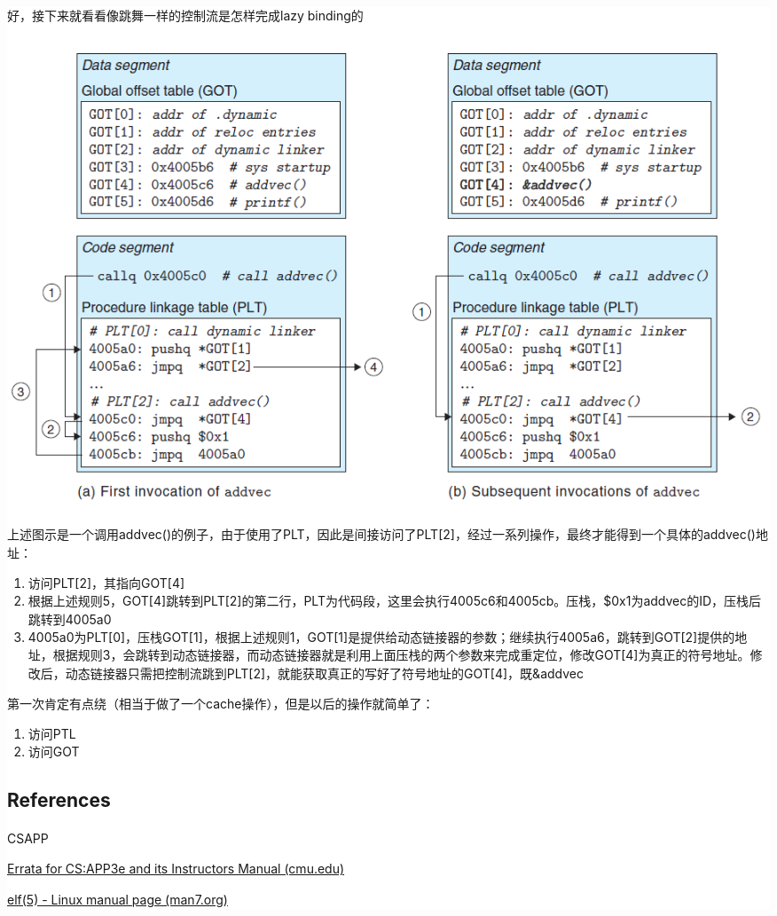  

好，接下来就看看像跳舞一样的控制流是怎样完成lazy binding的

![plt-and-got](/img/CSAPP-ch7-plt-and-got.png)

上述图示是一个调用addvec()的例子，由于使用了PLT，因此是间接访问了PLT[2]，经过一系列操作，最终才能得到一个具体的addvec()地址：

1. 访问PLT[2]，其指向GOT[4]
2. 根据上述规则5，GOT[4]跳转到PLT[2]的第二行，PLT为代码段，这里会执行4005c6和4005cb。压栈，$0x1为addvec的ID，压栈后跳转到4005a0
3. 4005a0为PLT[0]，压栈GOT[1]，根据上述规则1，GOT[1]是提供给动态链接器的参数；继续执行4005a6，跳转到GOT[2]提供的地址，根据规则3，会跳转到动态链接器，而动态链接器就是利用上面压栈的两个参数来完成重定位，修改GOT[4]为真正的符号地址。修改后，动态链接器只需把控制流跳到PLT[2]，就能获取真正的写好了符号地址的GOT[4]，既&addvec

 

第一次肯定有点绕（相当于做了一个cache操作），但是以后的操作就简单了：

1. 访问PTL
2. 访问GOT



## References

 

CSAPP

[Errata for CS:APP3e and its Instructors Manual (cmu.edu)](http://csapp.cs.cmu.edu/3e/errata.html)

[elf(5) - Linux manual page (man7.org)](https://www.man7.org/linux/man-pages/man5/elf.5.html)
